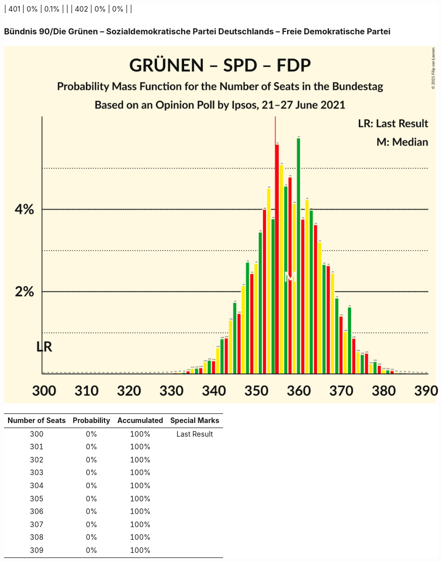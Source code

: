 | 401 | 0% | 0.1% |  |
| 402 | 0% | 0% |  |

### Bündnis 90/Die Grünen – Sozialdemokratische Partei Deutschlands – Freie Demokratische Partei

![Graph with seats probability mass function not yet produced](2021-06-27-Ipsos-coalitions-seats-pmf-grünen–spd–fdp.png "Seats Probability Mass Function")

| Number of Seats | Probability | Accumulated | Special Marks |
|:---------------:|:-----------:|:-----------:|:-------------:|
| 300 | 0% | 100% | Last Result |
| 301 | 0% | 100% |  |
| 302 | 0% | 100% |  |
| 303 | 0% | 100% |  |
| 304 | 0% | 100% |  |
| 305 | 0% | 100% |  |
| 306 | 0% | 100% |  |
| 307 | 0% | 100% |  |
| 308 | 0% | 100% |  |
| 309 | 0% | 100% |  |